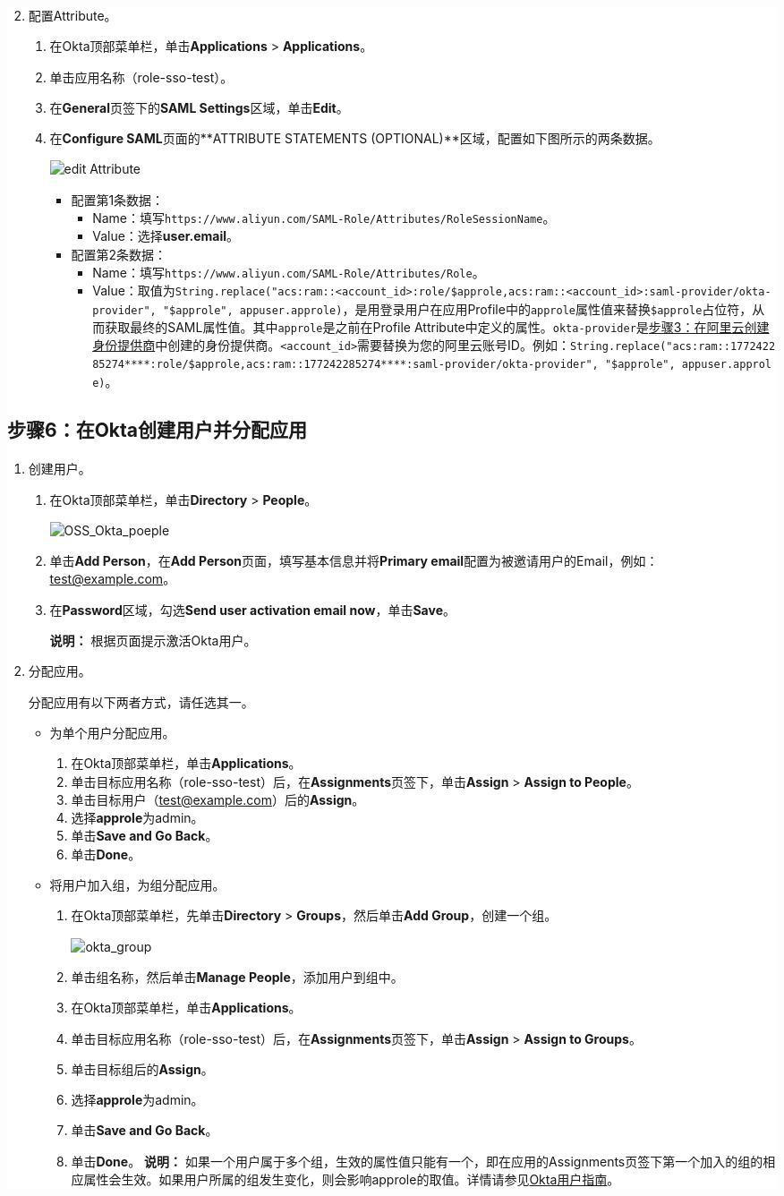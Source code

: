 2.  配置Attribute。

    1.  在Okta顶部菜单栏，单击**Applications** \> **Applications**。

    2.  单击应用名称（role-sso-test）。

    3.  在**General**页签下的**SAML Settings**区域，单击**Edit**。

    4.  在**Configure SAML**页面的**ATTRIBUTE STATEMENTS \(OPTIONAL\)**区域，配置如下图所示的两条数据。

        ![edit Attribute](https://static-aliyun-doc.oss-cn-hangzhou.aliyuncs.com/assets/img/zh-CN/7790549951/p128727.png)

        -   配置第1条数据：
            -   Name：填写`https://www.aliyun.com/SAML-Role/Attributes/RoleSessionName`。
            -   Value：选择**user.email**。
        -   配置第2条数据：
            -   Name：填写`https://www.aliyun.com/SAML-Role/Attributes/Role`。
            -   Value：取值为`String.replace("acs:ram::<account_id>:role/$approle,acs:ram::<account_id>:saml-provider/okta-provider", "$approle", appuser.approle)`，是用登录用户在应用Profile中的`approle`属性值来替换`$approle`占位符，从而获取最终的SAML属性值。其中`approle`是之前在Profile Attribute中定义的属性。`okta-provider`是[步骤3：在阿里云创建身份提供商](#section_7fz_jfo_srq)中创建的身份提供商。`<account_id>`需要替换为您的阿里云账号ID。例如：`String.replace("acs:ram::177242285274****:role/$approle,acs:ram::177242285274****:saml-provider/okta-provider", "$approle", appuser.approle)`。

## 步骤6：在Okta创建用户并分配应用

1.  创建用户。

    1.  在Okta顶部菜单栏，单击**Directory** \> **People**。

        ![OSS_Okta_poeple](https://static-aliyun-doc.oss-cn-hangzhou.aliyuncs.com/assets/img/zh-CN/7790549951/p113589.png)

    2.  单击**Add Person**，在**Add Person**页面，填写基本信息并将**Primary email**配置为被邀请用户的Email，例如：test@example.com。

    3.  在**Password**区域，勾选**Send user activation email now**，单击**Save**。

        **说明：** 根据页面提示激活Okta用户。

2.  分配应用。

    分配应用有以下两者方式，请任选其一。

    -   为单个用户分配应用。
        1.  在Okta顶部菜单栏，单击**Applications**。
        2.  单击目标应用名称（role-sso-test）后，在**Assignments**页签下，单击**Assign** \> **Assign to People**。
        3.  单击目标用户（test@example.com）后的**Assign**。
        4.  选择**approle**为admin。
        5.  单击**Save and Go Back**。
        6.  单击**Done**。
    -   将用户加入组，为组分配应用。

        1.  在Okta顶部菜单栏，先单击**Directory** \> **Groups**，然后单击**Add Group**，创建一个组。

            ![okta_group](https://static-aliyun-doc.oss-cn-hangzhou.aliyuncs.com/assets/img/zh-CN/8790549951/p130773.png)

        2.  单击组名称，然后单击**Manage People**，添加用户到组中。
        3.  在Okta顶部菜单栏，单击**Applications**。
        4.  单击目标应用名称（role-sso-test）后，在**Assignments**页签下，单击**Assign** \> **Assign to Groups**。
        5.  单击目标组后的**Assign**。
        6.  选择**approle**为admin。
        7.  单击**Save and Go Back**。
        8.  单击**Done**。
        **说明：** 如果一个用户属于多个组，生效的属性值只能有一个，即在应用的Assignments页签下第一个加入的组的相应属性会生效。如果用户所属的组发生变化，则会影响approle的取值。详情请参见[Okta用户指南](https://help.okta.com/en/prod/Content/index.htm)。
